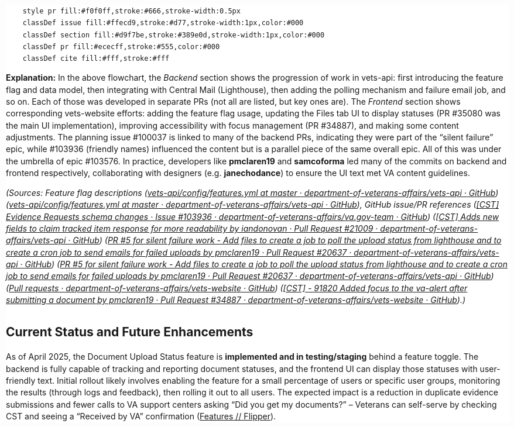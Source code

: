 ```mermaid
    style pr fill:#f0f0ff,stroke:#666,stroke-width:0.5px
    classDef issue fill:#ffecd9,stroke:#d77,stroke-width:1px,color:#000
    classDef section fill:#d9f7be,stroke:#389e0d,stroke-width:1px,color:#000
    classDef pr fill:#ececff,stroke:#555,color:#000
    classDef cite fill:#fff,stroke:#fff
```

**Explanation:** In the above flowchart, the *Backend* section shows the progression of work in vets-api: first introducing the feature flag and data model, then integrating with Central Mail (Lighthouse), then adding the polling mechanism and failure email job, and so on. Each of those was developed in separate PRs (not all are listed, but key ones are). The *Frontend* section shows corresponding vets-website efforts: adding the feature flag usage, updating the Files tab UI to display statuses (PR #35080 was the main UI implementation), improving accessibility with focus management (PR #34887), and making some content adjustments. The planning issue #100037 is linked to many of the backend PRs, indicating they were part of the “silent failure” epic, while #103936 (friendly names) influenced the content but is a parallel piece of the same overall epic. All of this was under the umbrella of epic #103576. In practice, developers like **pmclaren19** and **samcoforma** led many of the commits on backend and frontend respectively, collaborating with designers (e.g. **janechodance**) to ensure the UI text met VA content guidelines.

*(Sources: Feature flag descriptions ([vets-api/config/features.yml at master · department-of-veterans-affairs/vets-api · GitHub](https://github.com/department-of-veterans-affairs/vets-api/blob/master/config/features.yml#:~:text=cst_show_document_upload_status%3A)) ([vets-api/config/features.yml at master · department-of-veterans-affairs/vets-api · GitHub](https://github.com/department-of-veterans-affairs/vets-api/blob/master/config/features.yml#:~:text=description%3A%20)), GitHub issue/PR references ([[CST] Evidence Requests schema changes · Issue #103936 · department-of-veterans-affairs/va.gov-team · GitHub](https://github.com/department-of-veterans-affairs/va.gov-team/issues/103936#:~:text=1.%20Leave%20,list%20of%20aliases%20the%20given)) ([[CST] Adds new fields to claim tracked item response for more readability by iandonovan · Pull Request #21009 · department-of-veterans-affairs/vets-api · GitHub](https://github.com/department-of-veterans-affairs/vets-api/pull/21009#:~:text=,explanation%20of%20what%20they%20are)) ([PR #5 for silent failure work - Add files to create a job to poll the upload status from lighthouse and to create a cron job to send emails for failed uploads by pmclaren19 · Pull Request #20637 · department-of-veterans-affairs/vets-api · GitHub](https://github.com/department-of-veterans-affairs/vets-api/pull/20637#:~:text=,model)) ([PR #5 for silent failure work - Add files to create a job to poll the upload status from lighthouse and to create a cron job to send emails for failed uploads by pmclaren19 · Pull Request #20637 · department-of-veterans-affairs/vets-api · GitHub](https://github.com/department-of-veterans-affairs/vets-api/pull/20637#:~:text=,to%20test%20it)) ([Pull requests · department-of-veterans-affairs/vets-website · GitHub](https://github.com/department-of-veterans-affairs/vets-website/issues?q=is%3Apr+author%3Apmclaren19#:~:text=1)) ([[CST] - 91820 Added focus to the va-alert  after submitting a document by pmclaren19 · Pull Request #34887 · department-of-veterans-affairs/vets-website · GitHub](https://github.com/department-of-veterans-affairs/vets-website/pull/34887#:~:text=called%20,src%2Fapplications%2Fclaims)).)*

## Current Status and Future Enhancements  
As of April 2025, the Document Upload Status feature is **implemented and in testing/staging** behind a feature toggle. The backend is fully capable of tracking and reporting document statuses, and the frontend UI can display those statuses with user-friendly text. Initial rollout likely involves enabling the feature for a small percentage of users or specific user groups, monitoring the results (through logs and feedback), then rolling it out to all users. The expected impact is a reduction in duplicate evidence submissions and fewer calls to VA support centers asking “Did you get my documents?” – Veterans can self-serve by checking CST and seeing a “Received by VA” confirmation ([Features // Flipper](https://api.va.gov/flipper/features#:~:text=cst_show_document_upload_status%20When%20enabled%2C%20claims%20status,lookup%20job%20%20%20422)).
